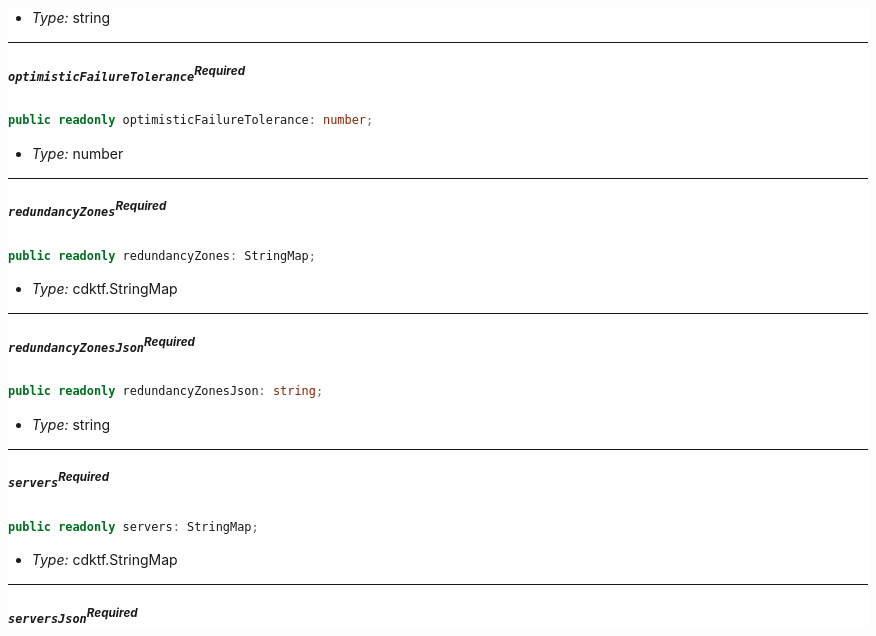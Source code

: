 - *Type:* string

---

##### `optimisticFailureTolerance`<sup>Required</sup> <a name="optimisticFailureTolerance" id="@cdktf/provider-vault.dataVaultRaftAutopilotState.DataVaultRaftAutopilotState.property.optimisticFailureTolerance"></a>

```typescript
public readonly optimisticFailureTolerance: number;
```

- *Type:* number

---

##### `redundancyZones`<sup>Required</sup> <a name="redundancyZones" id="@cdktf/provider-vault.dataVaultRaftAutopilotState.DataVaultRaftAutopilotState.property.redundancyZones"></a>

```typescript
public readonly redundancyZones: StringMap;
```

- *Type:* cdktf.StringMap

---

##### `redundancyZonesJson`<sup>Required</sup> <a name="redundancyZonesJson" id="@cdktf/provider-vault.dataVaultRaftAutopilotState.DataVaultRaftAutopilotState.property.redundancyZonesJson"></a>

```typescript
public readonly redundancyZonesJson: string;
```

- *Type:* string

---

##### `servers`<sup>Required</sup> <a name="servers" id="@cdktf/provider-vault.dataVaultRaftAutopilotState.DataVaultRaftAutopilotState.property.servers"></a>

```typescript
public readonly servers: StringMap;
```

- *Type:* cdktf.StringMap

---

##### `serversJson`<sup>Required</sup> <a name="serversJson" id="@cdktf/provider-vault.dataVaultRaftAutopilotState.DataVaultRaftAutopilotState.property.serversJson"></a>
